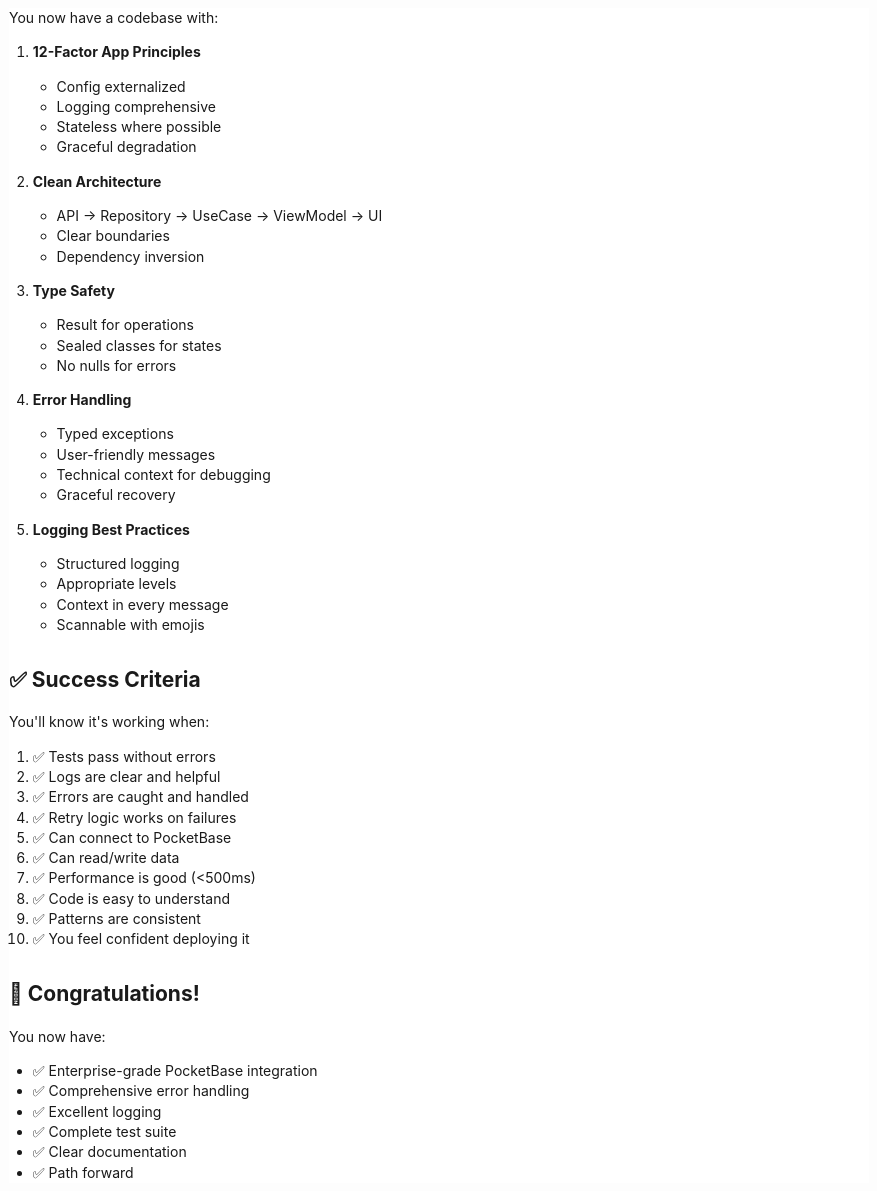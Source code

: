 You now have a codebase with:

1. **12-Factor App Principles**
   - Config externalized
   - Logging comprehensive
   - Stateless where possible
   - Graceful degradation

2. **Clean Architecture**
   - API → Repository → UseCase → ViewModel → UI
   - Clear boundaries
   - Dependency inversion

3. **Type Safety**
   - Result<T> for operations
   - Sealed classes for states
   - No nulls for errors

4. **Error Handling**
   - Typed exceptions
   - User-friendly messages
   - Technical context for debugging
   - Graceful recovery

5. **Logging Best Practices**
   - Structured logging
   - Appropriate levels
   - Context in every message
   - Scannable with emojis

## ✅ Success Criteria

You'll know it's working when:

1. ✅ Tests pass without errors
2. ✅ Logs are clear and helpful
3. ✅ Errors are caught and handled
4. ✅ Retry logic works on failures
5. ✅ Can connect to PocketBase
6. ✅ Can read/write data
7. ✅ Performance is good (<500ms)
8. ✅ Code is easy to understand
9. ✅ Patterns are consistent
10. ✅ You feel confident deploying it

## 🎊 Congratulations!

You now have:
- ✅ Enterprise-grade PocketBase integration
- ✅ Comprehensive error handling
- ✅ Excellent logging
- ✅ Complete test suite
- ✅ Clear documentation
- ✅ Path forward
